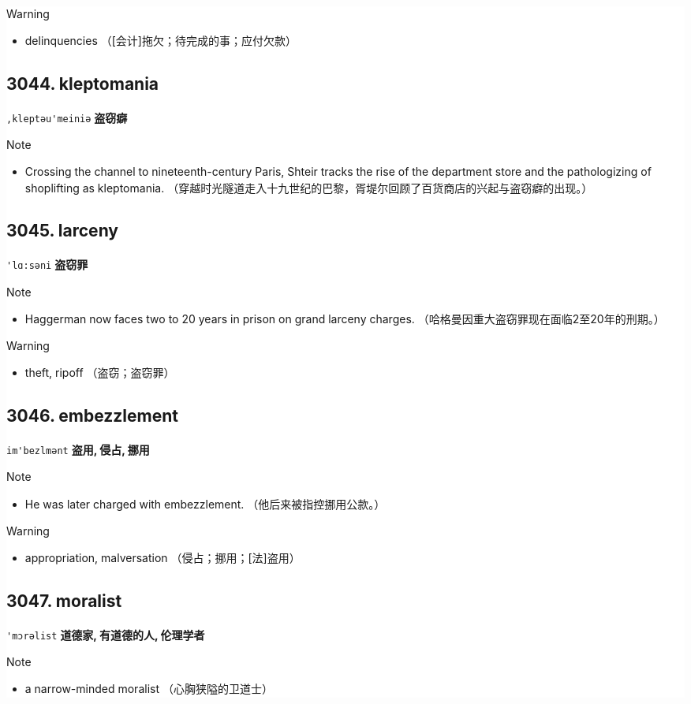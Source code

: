 > [!WARNING]
>
> - delinquencies （[会计]拖欠；待完成的事；应付欠款）
>

## 3044. kleptomania

`,kleptəu'meiniə`  **盗窃癖**

> [!NOTE]
>
> - Crossing the channel to nineteenth-century Paris, Shteir tracks the rise of the department store and the pathologizing of shoplifting as kleptomania. （穿越时光隧道走入十九世纪的巴黎，胥堤尔回顾了百货商店的兴起与盗窃癖的出现。）
>

## 3045. larceny

`'lɑ:səni`  **盗窃罪**

> [!NOTE]
>
> - Haggerman now faces two to 20 years in prison on grand larceny charges. （哈格曼因重大盗窃罪现在面临2至20年的刑期。）
>

> [!WARNING]
>
> - theft, ripoff （盗窃；盗窃罪）
>

## 3046. embezzlement

`im'bezlmənt`  **盗用, 侵占, 挪用**

> [!NOTE]
>
> - He was later charged with embezzlement. （他后来被指控挪用公款。）
>

> [!WARNING]
>
> - appropriation, malversation （侵占；挪用；[法]盗用）
>

## 3047. moralist

`'mɔrəlist`  **道德家, 有道德的人, 伦理学者**

> [!NOTE]
>
> - a narrow-minded moralist （心胸狭隘的卫道士）
>
